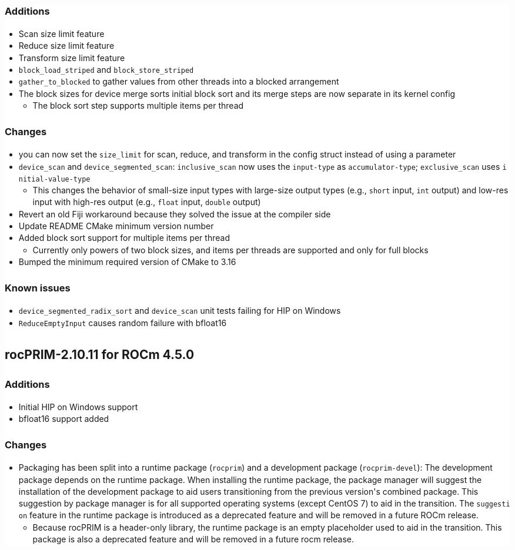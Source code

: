 ### Additions

* Scan size limit feature
* Reduce size limit feature
* Transform size limit feature
* `block_load_striped` and `block_store_striped`
* `gather_to_blocked` to gather values from other threads into a blocked arrangement
* The block sizes for device merge sorts initial block sort and its merge steps are now separate in its
  kernel config
  * The block sort step supports multiple items per thread

### Changes

* you can now set the `size_limit` for scan, reduce, and transform in the config struct instead of using a
  parameter
* `device_scan` and `device_segmented_scan`: `inclusive_scan` now uses the `input-type` as
  `accumulator-type`; `exclusive_scan` uses `initial-value-type`
  * This changes the behavior of small-size input types with large-size output types (e.g., `short` input,
    `int` output) and low-res input with high-res output (e.g., `float` input, `double` output)
* Revert an old Fiji workaround because they solved the issue at the compiler side
* Update README CMake minimum version number
* Added block sort support for multiple items per thread
  * Currently only powers of two block sizes, and items per threads are supported and only for full blocks
* Bumped the minimum required version of CMake to 3.16

### Known issues

* `device_segmented_radix_sort` and `device_scan` unit tests failing for HIP on Windows
* `ReduceEmptyInput` causes random failure with bfloat16

## rocPRIM-2.10.11 for ROCm 4.5.0

### Additions

* Initial HIP on Windows support
* bfloat16 support added

### Changes

* Packaging has been split into a runtime package (`rocprim`) and a development package
  (`rocprim-devel`):
  The development package depends on the runtime package. When installing the runtime package,
  the package manager will suggest the installation of the development package to aid users
  transitioning from the previous version's combined package. This suggestion by package manager is
  for all supported operating systems (except CentOS 7) to aid in the transition. The `suggestion`
  feature in the runtime package is introduced as a deprecated feature and will be removed in a future
  ROCm release.
  * Because rocPRIM is a header-only library, the runtime package is an empty placeholder used to aid
    in the transition. This package is also a deprecated feature and will be removed in a future rocm
    release.
